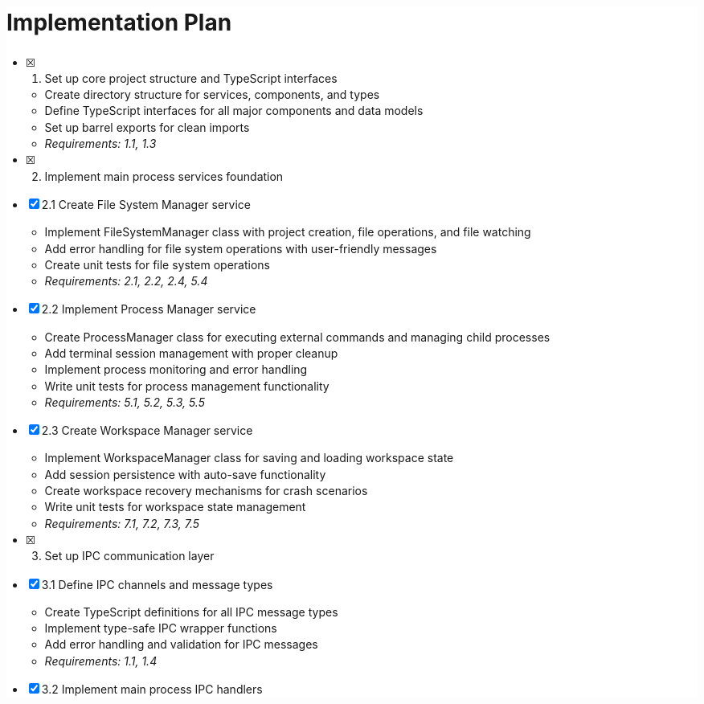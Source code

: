 # Implementation Plan

- [x] 1. Set up core project structure and TypeScript interfaces





  - Create directory structure for services, components, and types
  - Define TypeScript interfaces for all major components and data models
  - Set up barrel exports for clean imports
  - _Requirements: 1.1, 1.3_

- [x] 2. Implement main process services foundation




- [x] 2.1 Create File System Manager service


  - Implement FileSystemManager class with project creation, file operations, and file watching
  - Add error handling for file system operations with user-friendly messages
  - Create unit tests for file system operations
  - _Requirements: 2.1, 2.2, 2.4, 5.4_

- [x] 2.2 Implement Process Manager service


  - Create ProcessManager class for executing external commands and managing child processes
  - Add terminal session management with proper cleanup
  - Implement process monitoring and error handling
  - Write unit tests for process management functionality
  - _Requirements: 5.1, 5.2, 5.3, 5.5_

- [x] 2.3 Create Workspace Manager service


  - Implement WorkspaceManager class for saving and loading workspace state
  - Add session persistence with auto-save functionality
  - Create workspace recovery mechanisms for crash scenarios
  - Write unit tests for workspace state management
  - _Requirements: 7.1, 7.2, 7.3, 7.5_

- [x] 3. Set up IPC communication layer




- [x] 3.1 Define IPC channels and message types


  - Create TypeScript definitions for all IPC message types
  - Implement type-safe IPC wrapper functions
  - Add error handling and validation for IPC messages
  - _Requirements: 1.1, 1.4_



- [x] 3.2 Implement main process IPC handlers



